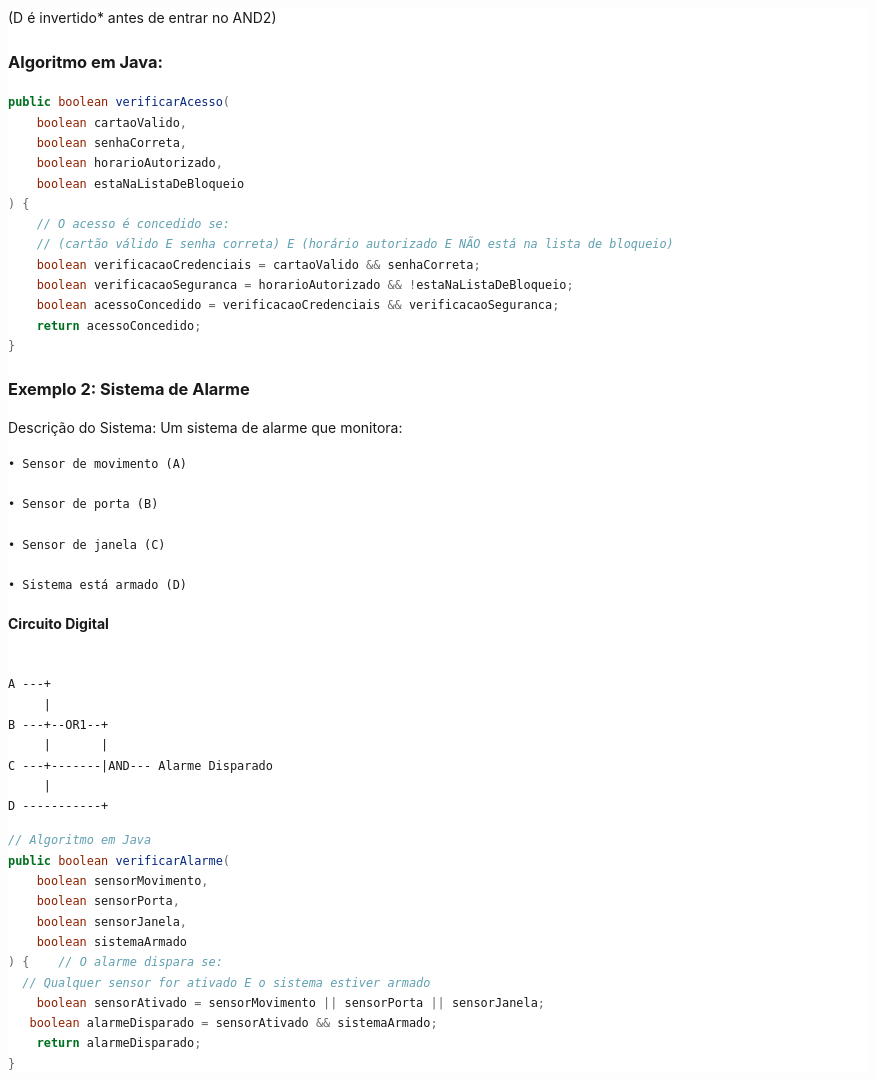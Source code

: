 (D é invertido\* antes de entrar no AND2)

### Algoritmo em Java:

```java
public boolean verificarAcesso(
    boolean cartaoValido,
    boolean senhaCorreta,
    boolean horarioAutorizado,
    boolean estaNaListaDeBloqueio
) {
    // O acesso é concedido se:
    // (cartão válido E senha correta) E (horário autorizado E NÃO está na lista de bloqueio)
    boolean verificacaoCredenciais = cartaoValido && senhaCorreta;
    boolean verificacaoSeguranca = horarioAutorizado && !estaNaListaDeBloqueio;
    boolean acessoConcedido = verificacaoCredenciais && verificacaoSeguranca;
    return acessoConcedido;
}
```

### Exemplo 2: Sistema de Alarme

Descrição do Sistema: Um sistema de alarme que monitora:

```plaintext
• Sensor de movimento (A)

• Sensor de porta (B)

• Sensor de janela (C)

• Sistema está armado (D)
```

#### Circuito Digital

```plaintext

A ---+
     |
B ---+--OR1--+
     |       |
C ---+-------|AND--- Alarme Disparado
     |
D -----------+
```

```java
// Algoritmo em Java
public boolean verificarAlarme(
    boolean sensorMovimento,
    boolean sensorPorta,
    boolean sensorJanela,
    boolean sistemaArmado
) {    // O alarme dispara se:
  // Qualquer sensor for ativado E o sistema estiver armado
    boolean sensorAtivado = sensorMovimento || sensorPorta || sensorJanela;
   boolean alarmeDisparado = sensorAtivado && sistemaArmado;
    return alarmeDisparado;
}
```
